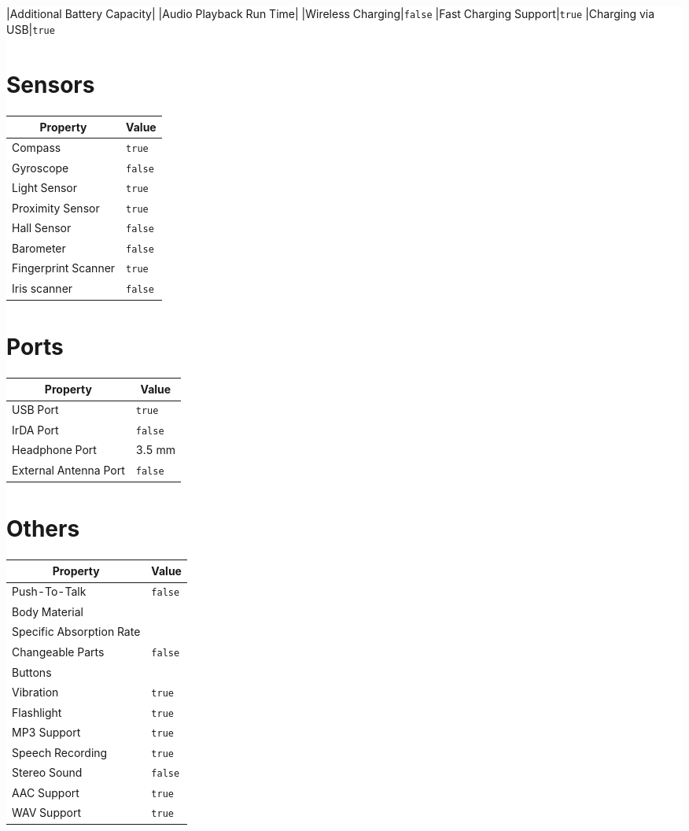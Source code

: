 |Additional Battery Capacity|
|Audio Playback Run Time|
|Wireless Charging|`false`
|Fast Charging Support|`true`
|Charging via USB|`true`
# Sensors
|Property| Value |
|--------|-------|
|Compass|`true`
|Gyroscope|`false`
|Light Sensor|`true`
|Proximity Sensor|`true`
|Hall Sensor|`false`
|Barometer|`false`
|Fingerprint Scanner|`true`
|Iris scanner|`false`
# Ports
|Property| Value |
|--------|-------|
|USB Port|`true`
|IrDA Port|`false`
|Headphone Port|3.5 mm
|External Antenna Port|`false`
# Others
|Property| Value |
|--------|-------|
|Push-To-Talk|`false`
|Body Material|
|Specific Absorption Rate|
|Changeable Parts|`false`
|Buttons|
|Vibration|`true`
|Flashlight|`true`
|MP3 Support|`true`
|Speech Recording|`true`
|Stereo Sound|`false`
|AAC Support|`true`
|WAV Support|`true`